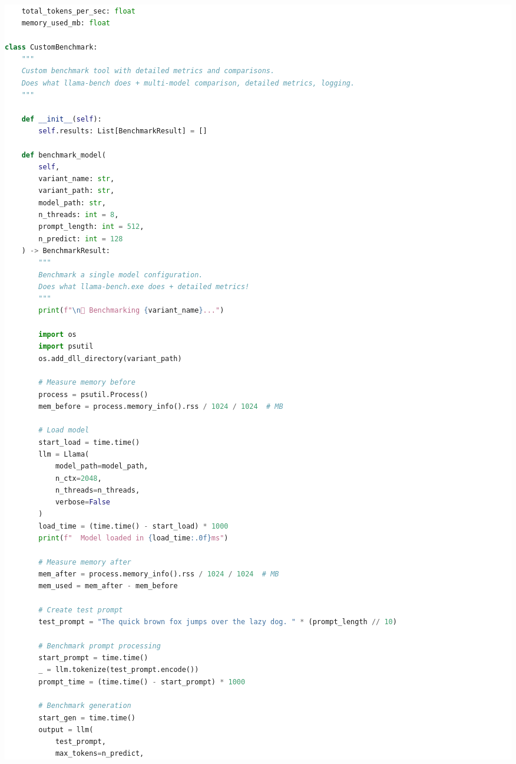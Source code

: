 ```python
    total_tokens_per_sec: float
    memory_used_mb: float

class CustomBenchmark:
    """
    Custom benchmark tool with detailed metrics and comparisons.
    Does what llama-bench does + multi-model comparison, detailed metrics, logging.
    """
    
    def __init__(self):
        self.results: List[BenchmarkResult] = []
    
    def benchmark_model(
        self,
        variant_name: str,
        variant_path: str,
        model_path: str,
        n_threads: int = 8,
        prompt_length: int = 512,
        n_predict: int = 128
    ) -> BenchmarkResult:
        """
        Benchmark a single model configuration.
        Does what llama-bench.exe does + detailed metrics!
        """
        print(f"\n🔄 Benchmarking {variant_name}...")
        
        import os
        import psutil
        os.add_dll_directory(variant_path)
        
        # Measure memory before
        process = psutil.Process()
        mem_before = process.memory_info().rss / 1024 / 1024  # MB
        
        # Load model
        start_load = time.time()
        llm = Llama(
            model_path=model_path,
            n_ctx=2048,
            n_threads=n_threads,
            verbose=False
        )
        load_time = (time.time() - start_load) * 1000
        print(f"  Model loaded in {load_time:.0f}ms")
        
        # Measure memory after
        mem_after = process.memory_info().rss / 1024 / 1024  # MB
        mem_used = mem_after - mem_before
        
        # Create test prompt
        test_prompt = "The quick brown fox jumps over the lazy dog. " * (prompt_length // 10)
        
        # Benchmark prompt processing
        start_prompt = time.time()
        _ = llm.tokenize(test_prompt.encode())
        prompt_time = (time.time() - start_prompt) * 1000
        
        # Benchmark generation
        start_gen = time.time()
        output = llm(
            test_prompt,
            max_tokens=n_predict,
```